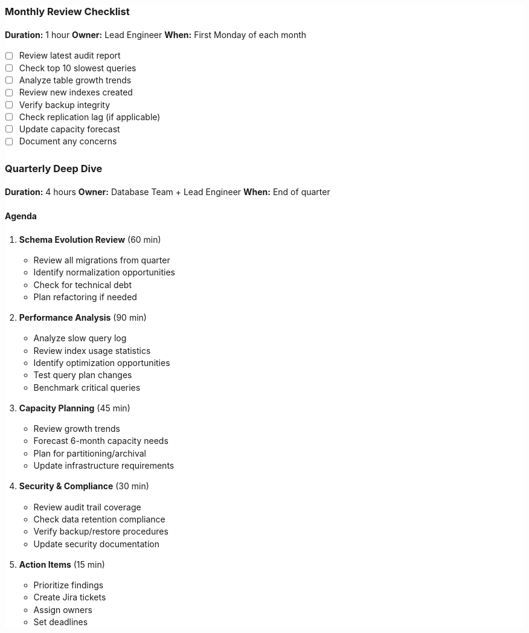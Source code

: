 ### Monthly Review Checklist

**Duration:** 1 hour
**Owner:** Lead Engineer
**When:** First Monday of each month

- [ ] Review latest audit report
- [ ] Check top 10 slowest queries
- [ ] Analyze table growth trends
- [ ] Review new indexes created
- [ ] Verify backup integrity
- [ ] Check replication lag (if applicable)
- [ ] Update capacity forecast
- [ ] Document any concerns

### Quarterly Deep Dive

**Duration:** 4 hours
**Owner:** Database Team + Lead Engineer
**When:** End of quarter

#### Agenda

1. **Schema Evolution Review** (60 min)
   - Review all migrations from quarter
   - Identify normalization opportunities
   - Check for technical debt
   - Plan refactoring if needed

2. **Performance Analysis** (90 min)
   - Analyze slow query log
   - Review index usage statistics
   - Identify optimization opportunities
   - Test query plan changes
   - Benchmark critical queries

3. **Capacity Planning** (45 min)
   - Review growth trends
   - Forecast 6-month capacity needs
   - Plan for partitioning/archival
   - Update infrastructure requirements

4. **Security & Compliance** (30 min)
   - Review audit trail coverage
   - Check data retention compliance
   - Verify backup/restore procedures
   - Update security documentation

5. **Action Items** (15 min)
   - Prioritize findings
   - Create Jira tickets
   - Assign owners
   - Set deadlines
